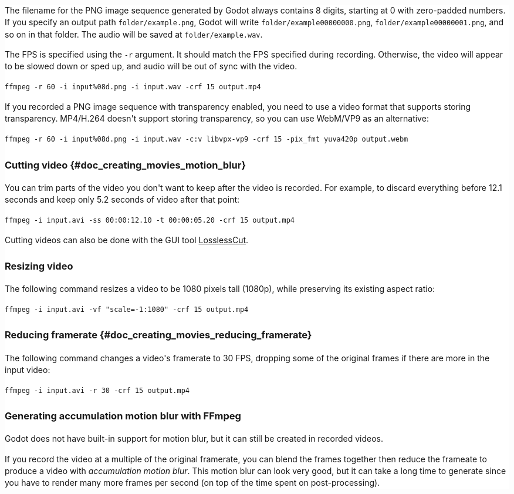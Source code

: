 The filename for the PNG image sequence generated by Godot always
contains 8 digits, starting at 0 with zero-padded numbers. If you
specify an output path `folder/example.png`, Godot will write
`folder/example00000000.png`, `folder/example00000001.png`, and so on in
that folder. The audio will be saved at `folder/example.wav`.

The FPS is specified using the `-r` argument. It should match the FPS
specified during recording. Otherwise, the video will appear to be
slowed down or sped up, and audio will be out of sync with the video.

    ffmpeg -r 60 -i input%08d.png -i input.wav -crf 15 output.mp4

If you recorded a PNG image sequence with transparency enabled, you need
to use a video format that supports storing transparency. MP4/H.264
doesn\'t support storing transparency, so you can use WebM/VP9 as an
alternative:

    ffmpeg -r 60 -i input%08d.png -i input.wav -c:v libvpx-vp9 -crf 15 -pix_fmt yuva420p output.webm

### Cutting video {#doc_creating_movies_motion_blur}

You can trim parts of the video you don\'t want to keep after the video
is recorded. For example, to discard everything before 12.1 seconds and
keep only 5.2 seconds of video after that point:

    ffmpeg -i input.avi -ss 00:00:12.10 -t 00:00:05.20 -crf 15 output.mp4

Cutting videos can also be done with the GUI tool
[LosslessCut](https://mifi.github.io/lossless-cut/).

### Resizing video

The following command resizes a video to be 1080 pixels tall (1080p),
while preserving its existing aspect ratio:

    ffmpeg -i input.avi -vf "scale=-1:1080" -crf 15 output.mp4

### Reducing framerate {#doc_creating_movies_reducing_framerate}

The following command changes a video\'s framerate to 30 FPS, dropping
some of the original frames if there are more in the input video:

    ffmpeg -i input.avi -r 30 -crf 15 output.mp4

### Generating accumulation motion blur with FFmpeg

Godot does not have built-in support for motion blur, but it can still
be created in recorded videos.

If you record the video at a multiple of the original framerate, you can
blend the frames together then reduce the frameate to produce a video
with *accumulation motion blur*. This motion blur can look very good,
but it can take a long time to generate since you have to render many
more frames per second (on top of the time spent on post-processing).
